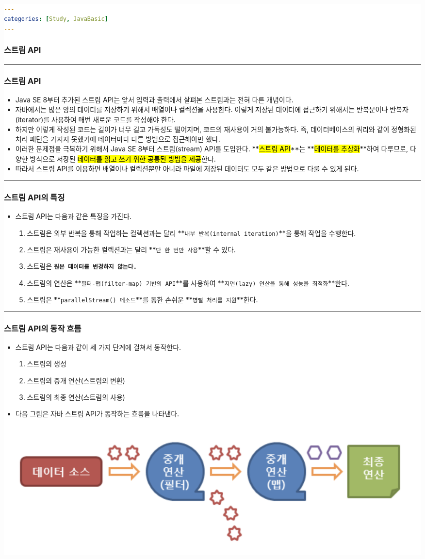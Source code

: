 ```yaml
---
categories: [Study, JavaBasic]
---
```


### 스트림 API

---

### 스트림 API

- Java SE 8부터 추가된 스트림 API는 앞서 입력과 출력에서 살펴본 스트림과는 전혀 다른 개념이다.
- 자바에서는 많은 양의 데이터를 저장하기 위해서 배열이나 컬렉션을 사용한다. 이렇게 저장된 데이터에 접근하기 위해서는 반복문이나 반복자(iterator)를 사용하여 매번 새로운 코드를 작성해야 한다.
- 하지만 이렇게 작성된 코드는 길이가 너무 길고 가독성도 떨어지며, 코드의 재사용이 거의 불가능하다. 즉, 데이터베이스의 쿼리와 같이 정형화된 처리 패턴을 가지지 못했기에 데이터마다 다른 방법으로 접근해야만 했다.
- 이러한 문제점을 극복하기 위해서 Java SE 8부터 스트림(stream) API를 도입한다. **<mark>스트림 API</mark>**는 **<mark>데이터를 추상화</mark>**하여 다루므로, 다양한 방식으로 저장된 <mark>데이터를 읽고 쓰기 위한 공통된 방법을 제공</mark>한다.
- 따라서 스트림 API를 이용하면 배열이나 컬렉션뿐만 아니라 파일에 저장된 데이터도 모두 같은 방법으로 다룰 수 있게 된다.

---

### 스트림 API의 특징

- 스트림 API는 다음과 같은 특징을 가진다.
    
    1. 스트림은 외부 반복을 통해 작업하는 컬렉션과는 달리 **`내부 반복(internal iteration)`**을 통해 작업을 수행한다.
    
    2. 스트림은 재사용이 가능한 컬렉션과는 달리 **`단 한 번만 사용`**할 수 있다.
    
    3. 스트림은 **`원본 데이터를 변경하지 않는다.`**
    
    4. 스트림의 연산은 **`필터-맵(filter-map) 기반의 API`**를 사용하여 **`지연(lazy) 연산을 통해 성능을 최적화`**한다.
    
    5. 스트림은 **`parallelStream() 메소드`**를 통한 손쉬운 **`병렬 처리를 지원`**한다.
    

---

### 스트림 API의 동작 흐름

- 스트림 API는 다음과 같이 세 가지 단계에 걸쳐서 동작한다.
    
    1. 스트림의 생성
    
    2. 스트림의 중개 연산(스트림의 변환)
    
    3. 스트림의 최종 연산(스트림의 사용)
    
- 다음 그림은 자바 스트림 API가 동작하는 흐름을 나타낸다.

![이미지](/assets/img/java_basic/JAVA8_%EC%8A%A4%ED%8A%B8%EB%A6%BC(1).png)
